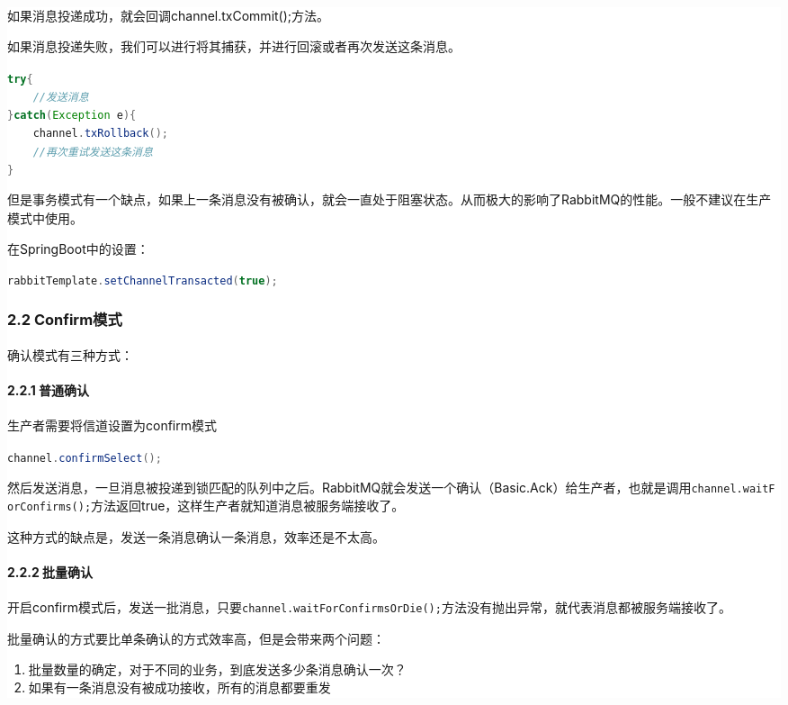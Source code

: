 

如果消息投递成功，就会回调channel.txCommit();方法。



如果消息投递失败，我们可以进行将其捕获，并进行回滚或者再次发送这条消息。

```java
try{  
	//发送消息
}catch(Exception e){  
    channel.txRollback();  
   	//再次重试发送这条消息
}
```



但是事务模式有一个缺点，如果上一条消息没有被确认，就会一直处于阻塞状态。从而极大的影响了RabbitMQ的性能。一般不建议在生产模式中使用。



在SpringBoot中的设置：

```java
rabbitTemplate.setChannelTransacted(true);
```



### 2.2 Confirm模式

确认模式有三种方式：

#### 2.2.1 普通确认

生产者需要将信道设置为confirm模式

```java
channel.confirmSelect();
```



然后发送消息，一旦消息被投递到锁匹配的队列中之后。RabbitMQ就会发送一个确认（Basic.Ack）给生产者，也就是调用`channel.waitForConfirms();`方法返回true，这样生产者就知道消息被服务端接收了。



这种方式的缺点是，发送一条消息确认一条消息，效率还是不太高。



#### 2.2.2 批量确认

开启confirm模式后，发送一批消息，只要`channel.waitForConfirmsOrDie();`方法没有抛出异常，就代表消息都被服务端接收了。



批量确认的方式要比单条确认的方式效率高，但是会带来两个问题：

1. 批量数量的确定，对于不同的业务，到底发送多少条消息确认一次？
2. 如果有一条消息没有被成功接收，所有的消息都要重发


